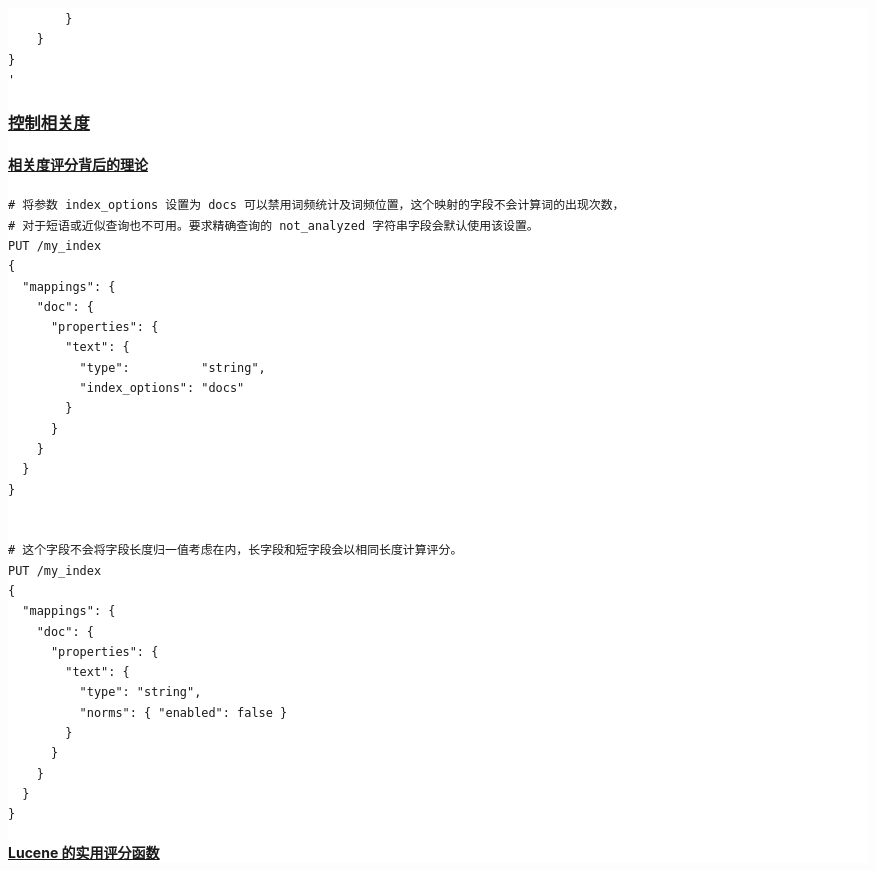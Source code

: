 ```shell
        }
    }
}
'
```



### [控制相关度](https://www.elastic.co/guide/cn/elasticsearch/guide/current/controlling-relevance.html)



#### [相关度评分背后的理论](https://www.elastic.co/guide/cn/elasticsearch/guide/current/scoring-theory.html)

```shell
# 将参数 index_options 设置为 docs 可以禁用词频统计及词频位置，这个映射的字段不会计算词的出现次数，
# 对于短语或近似查询也不可用。要求精确查询的 not_analyzed 字符串字段会默认使用该设置。
PUT /my_index
{
  "mappings": {
    "doc": {
      "properties": {
        "text": {
          "type":          "string",
          "index_options": "docs" 
        }
      }
    }
  }
}


# 这个字段不会将字段长度归一值考虑在内，长字段和短字段会以相同长度计算评分。
PUT /my_index
{
  "mappings": {
    "doc": {
      "properties": {
        "text": {
          "type": "string",
          "norms": { "enabled": false } 
        }
      }
    }
  }
}
```





#### [Lucene 的实用评分函数](https://www.elastic.co/guide/cn/elasticsearch/guide/current/practical-scoring-function.html)

